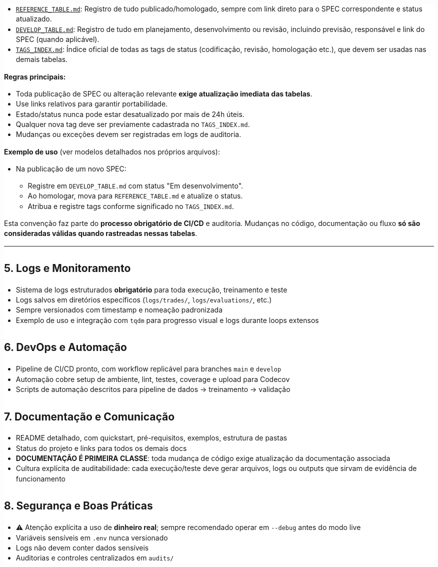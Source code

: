 * [`REFERENCE_TABLE.md`](../docs/meta/REFERENCE_TABLE.md): Registro de tudo publicado/homologado, sempre com link direto para o SPEC correspondente e status atualizado.
* [`DEVELOP_TABLE.md`](../docs/meta/DEVELOP_TABLE.md): Registro de tudo em planejamento, desenvolvimento ou revisão, incluindo previsão, responsável e link do SPEC (quando aplicável).
* [`TAGS_INDEX.md`](../docs/meta/TAGS_INDEX.md): Índice oficial de todas as tags de status (codificação, revisão, homologação etc.), que devem ser usadas nas demais tabelas.

**Regras principais:**

* Toda publicação de SPEC ou alteração relevante **exige atualização imediata das tabelas**.
* Use links relativos para garantir portabilidade.
* Estado/status nunca pode estar desatualizado por mais de 24h úteis.
* Qualquer nova tag deve ser previamente cadastrada no `TAGS_INDEX.md`.
* Mudanças ou exceções devem ser registradas em logs de auditoria.

**Exemplo de uso** (ver modelos detalhados nos próprios arquivos):

* Na publicação de um novo SPEC:

  * Registre em `DEVELOP_TABLE.md` com status "Em desenvolvimento".
  * Ao homologar, mova para `REFERENCE_TABLE.md` e atualize o status.
  * Atribua e registre tags conforme significado no `TAGS_INDEX.md`.

Esta convenção faz parte do **processo obrigatório de CI/CD** e auditoria. Mudanças no código, documentação ou fluxo **só são consideradas válidas quando rastreadas nessas tabelas**.

---

## 5. Logs e Monitoramento

* Sistema de logs estruturados **obrigatório** para toda execução, treinamento e teste
* Logs salvos em diretórios específicos (`logs/trades/`, `logs/evaluations/`, etc.)
* Sempre versionados com timestamp e nomeação padronizada
* Exemplo de uso e integração com `tqdm` para progresso visual e logs durante loops extensos

## 6. DevOps e Automação

* Pipeline de CI/CD pronto, com workflow replicável para branches `main` e `develop`
* Automação cobre setup de ambiente, lint, testes, coverage e upload para Codecov
* Scripts de automação descritos para pipeline de dados → treinamento → validação

## 7. Documentação e Comunicação

* README detalhado, com quickstart, pré-requisitos, exemplos, estrutura de pastas
* Status do projeto e links para todos os demais docs
* **DOCUMENTAÇÃO É PRIMEIRA CLASSE**: toda mudança de código exige atualização da documentação associada
* Cultura explícita de auditabilidade: cada execução/teste deve gerar arquivos, logs ou outputs que sirvam de evidência de funcionamento

## 8. Segurança e Boas Práticas

* ⚠️ Atenção explícita a uso de **dinheiro real**; sempre recomendado operar em `--debug` antes do modo live
* Variáveis sensíveis em `.env` nunca versionado
* Logs não devem conter dados sensíveis
* Auditorias e controles centralizados em `audits/`
